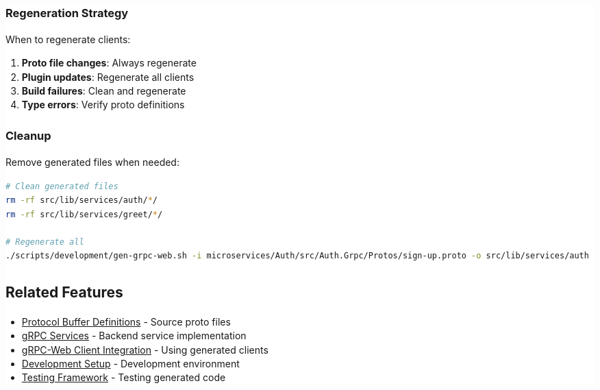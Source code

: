 ### Regeneration Strategy

When to regenerate clients:

1. **Proto file changes**: Always regenerate
2. **Plugin updates**: Regenerate all clients
3. **Build failures**: Clean and regenerate
4. **Type errors**: Verify proto definitions

### Cleanup

Remove generated files when needed:

```bash
# Clean generated files
rm -rf src/lib/services/auth/*/
rm -rf src/lib/services/greet/*/

# Regenerate all
./scripts/development/gen-grpc-web.sh -i microservices/Auth/src/Auth.Grpc/Protos/sign-up.proto -o src/lib/services/auth
```

## Related Features

- [Protocol Buffer Definitions](protocol-buffers.md) - Source proto files
- [gRPC Services](grpc-services.md) - Backend service implementation
- [gRPC-Web Client Integration](grpc-web-client.md) - Using generated clients
- [Development Setup](../development/local-setup.md) - Development environment
- [Testing Framework](../development/testing-framework.md) - Testing generated code